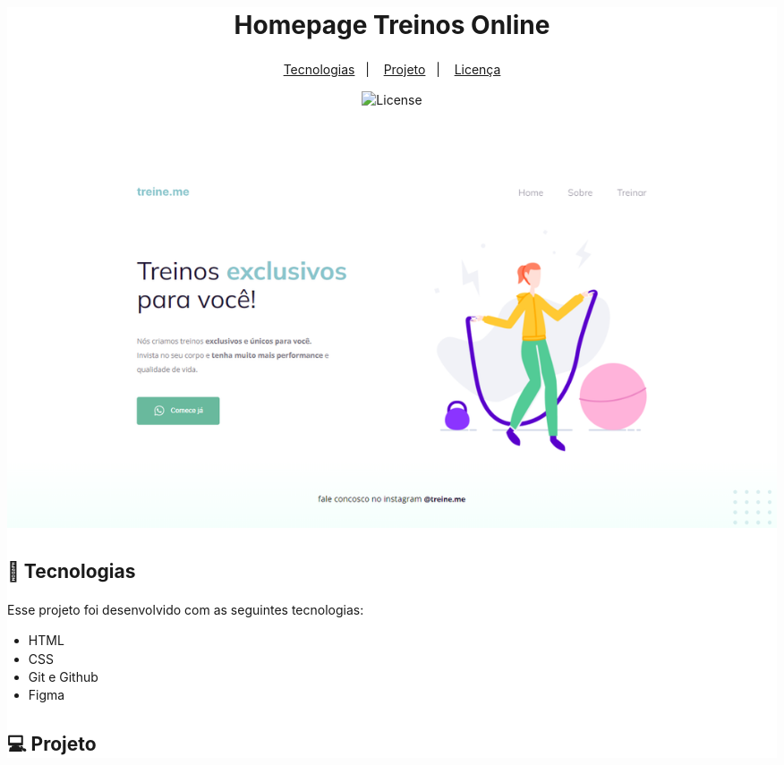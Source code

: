 <h1 align="center"> Homepage Treinos Online </h1>

<p align="center">

<p align="center">
  <a href="#-tecnologias">Tecnologias</a>&nbsp;&nbsp;&nbsp;|&nbsp;&nbsp;&nbsp;
  <a href="#-projeto">Projeto</a>&nbsp;&nbsp;&nbsp;|&nbsp;&nbsp;&nbsp;
  <a href="#memo-licença">Licença</a>
</p>

<p align="center">
  <img alt="License" src="https://img.shields.io/static/v1?label=license&message=MIT&color=49AA26&labelColor=000000">
</p>

<br>

<p align="center">
  <img alt="Homepage de um site treinos e exercícios físicos online" src="./images/homepage-treinos.png" width="100%">
</p>


## 🚀 Tecnologias

Esse projeto foi desenvolvido com as seguintes tecnologias:

- HTML
- CSS
- Git e Github
- Figma

## 💻 Projeto

